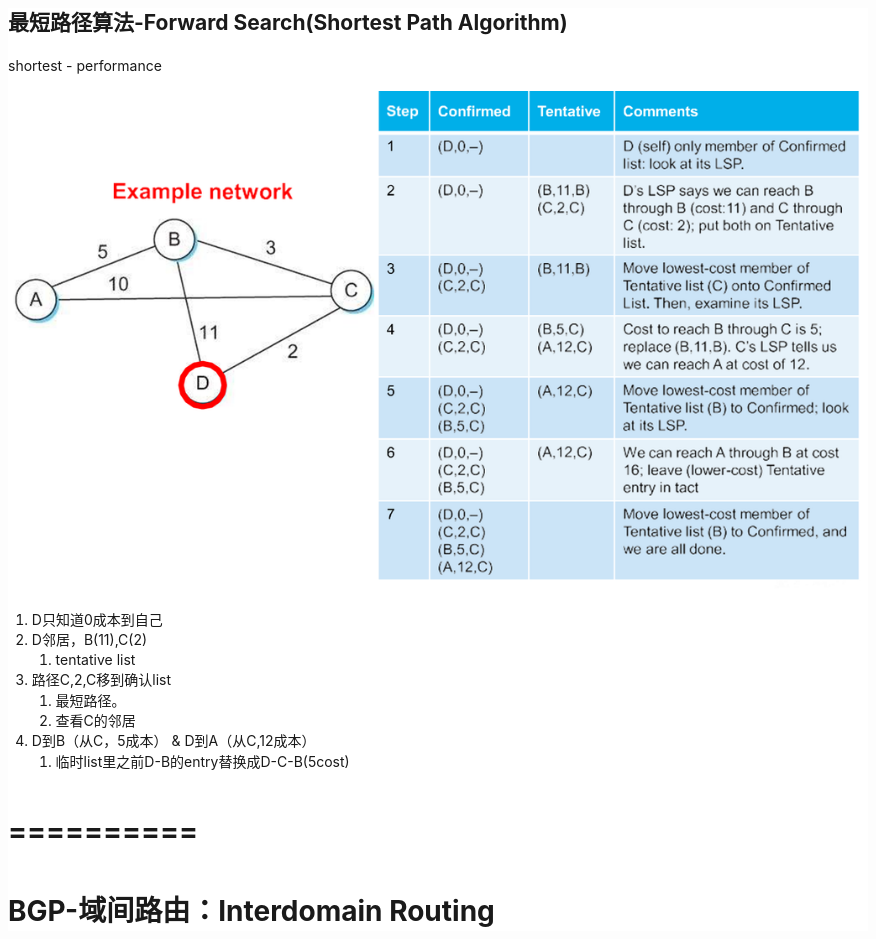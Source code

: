## 最短路径算法-Forward Search(Shortest Path Algorithm)

shortest - performance

![](/static/2022-02-23-15-16-57.png)

1. D只知道0成本到自己
2. D邻居，B(11),C(2)
   1. tentative list
3. 路径C,2,C移到确认list
   1. 最短路径。
   2. 查看C的邻居
4. D到B（从C，5成本） & D到A（从C,12成本）
   1. 临时list里之前D-B的entry替换成D-C-B(5cost)

# ==========

# BGP-域间路由：Interdomain Routing
